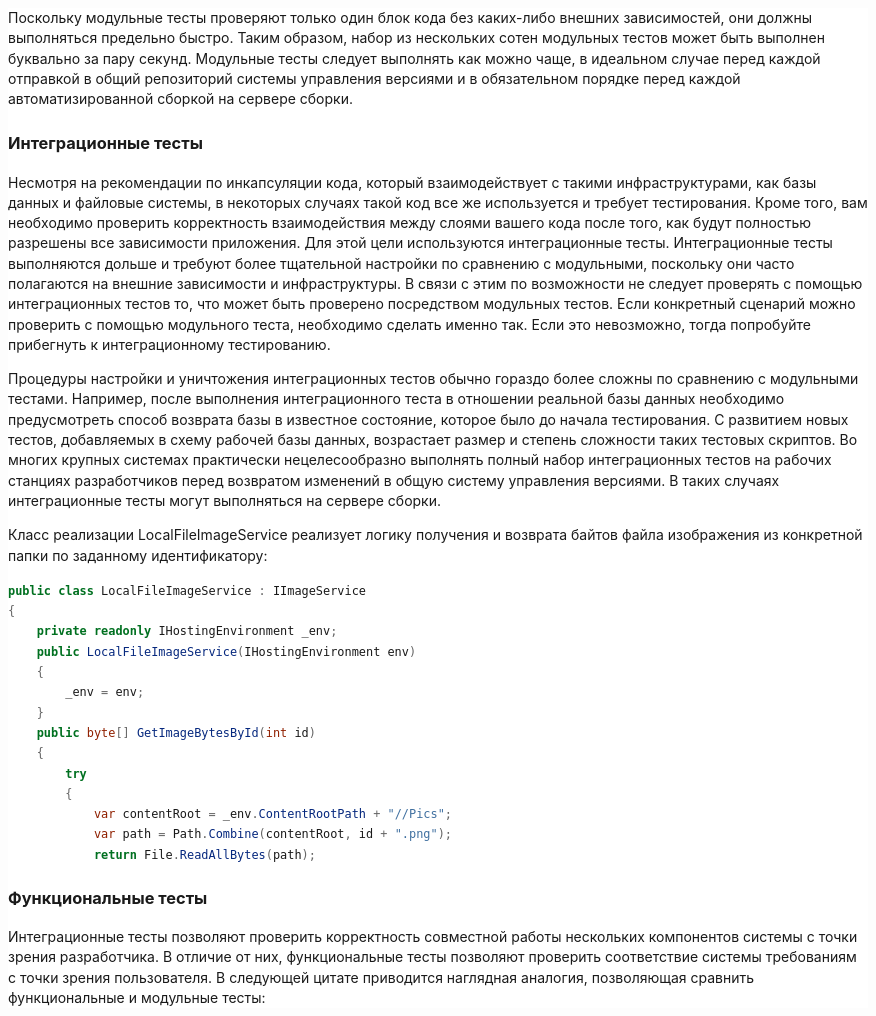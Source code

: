 Поскольку модульные тесты проверяют только один блок кода без каких-либо внешних зависимостей, они должны выполняться предельно быстро. Таким образом, набор из нескольких сотен модульных тестов может быть выполнен буквально за пару секунд. Модульные тесты следует выполнять как можно чаще, в идеальном случае перед каждой отправкой в общий репозиторий системы управления версиями и в обязательном порядке перед каждой автоматизированной сборкой на сервере сборки.

### <a name="integration-tests"></a>Интеграционные тесты

Несмотря на рекомендации по инкапсуляции кода, который взаимодействует с такими инфраструктурами, как базы данных и файловые системы, в некоторых случаях такой код все же используется и требует тестирования. Кроме того, вам необходимо проверить корректность взаимодействия между слоями вашего кода после того, как будут полностью разрешены все зависимости приложения. Для этой цели используются интеграционные тесты. Интеграционные тесты выполняются дольше и требуют более тщательной настройки по сравнению с модульными, поскольку они часто полагаются на внешние зависимости и инфраструктуры. В связи с этим по возможности не следует проверять с помощью интеграционных тестов то, что может быть проверено посредством модульных тестов. Если конкретный сценарий можно проверить с помощью модульного теста, необходимо сделать именно так. Если это невозможно, тогда попробуйте прибегнуть к интеграционному тестированию.

Процедуры настройки и уничтожения интеграционных тестов обычно гораздо более сложны по сравнению с модульными тестами. Например, после выполнения интеграционного теста в отношении реальной базы данных необходимо предусмотреть способ возврата базы в известное состояние, которое было до начала тестирования. С развитием новых тестов, добавляемых в схему рабочей базы данных, возрастает размер и степень сложности таких тестовых скриптов. Во многих крупных системах практически нецелесообразно выполнять полный набор интеграционных тестов на рабочих станциях разработчиков перед возвратом изменений в общую систему управления версиями. В таких случаях интеграционные тесты могут выполняться на сервере сборки.

Класс реализации LocalFileImageService реализует логику получения и возврата байтов файла изображения из конкретной папки по заданному идентификатору:

```cs
public class LocalFileImageService : IImageService
{
    private readonly IHostingEnvironment _env;
    public LocalFileImageService(IHostingEnvironment env)
    {
        _env = env;
    }
    public byte[] GetImageBytesById(int id)
    {
        try
        {
            var contentRoot = _env.ContentRootPath + "//Pics";
            var path = Path.Combine(contentRoot, id + ".png");
            return File.ReadAllBytes(path);
```

### <a name="functional-tests"></a>Функциональные тесты

Интеграционные тесты позволяют проверить корректность совместной работы нескольких компонентов системы с точки зрения разработчика. В отличие от них, функциональные тесты позволяют проверить соответствие системы требованиям с точки зрения пользователя. В следующей цитате приводится наглядная аналогия, позволяющая сравнить функциональные и модульные тесты:
